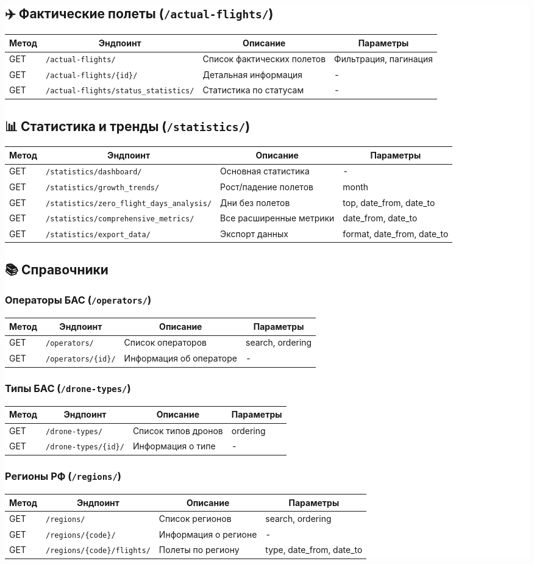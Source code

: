 ## ✈️ Фактические полеты (`/actual-flights/`)

| Метод | Эндпоинт | Описание | Параметры |
|-------|----------|----------|-----------|
| GET | `/actual-flights/` | Список фактических полетов | Фильтрация, пагинация |
| GET | `/actual-flights/{id}/` | Детальная информация | - |
| GET | `/actual-flights/status_statistics/` | Статистика по статусам | - |

## 📊 Статистика и тренды (`/statistics/`)

| Метод | Эндпоинт | Описание | Параметры |
|-------|----------|----------|-----------|
| GET | `/statistics/dashboard/` | Основная статистика | - |
| GET | `/statistics/growth_trends/` | Рост/падение полетов | month |
| GET | `/statistics/zero_flight_days_analysis/` | Дни без полетов | top, date_from, date_to |
| GET | `/statistics/comprehensive_metrics/` | Все расширенные метрики | date_from, date_to |
| GET | `/statistics/export_data/` | Экспорт данных | format, date_from, date_to |

## 📚 Справочники

### Операторы БАС (`/operators/`)
| Метод | Эндпоинт | Описание | Параметры |
|-------|----------|----------|-----------|
| GET | `/operators/` | Список операторов | search, ordering |
| GET | `/operators/{id}/` | Информация об операторе | - |

### Типы БАС (`/drone-types/`)
| Метод | Эндпоинт | Описание | Параметры |
|-------|----------|----------|-----------|
| GET | `/drone-types/` | Список типов дронов | ordering |
| GET | `/drone-types/{id}/` | Информация о типе | - |

### Регионы РФ (`/regions/`)
| Метод | Эндпоинт | Описание | Параметры |
|-------|----------|----------|-----------|
| GET | `/regions/` | Список регионов | search, ordering |
| GET | `/regions/{code}/` | Информация о регионе | - |
| GET | `/regions/{code}/flights/` | Полеты по региону | type, date_from, date_to |
